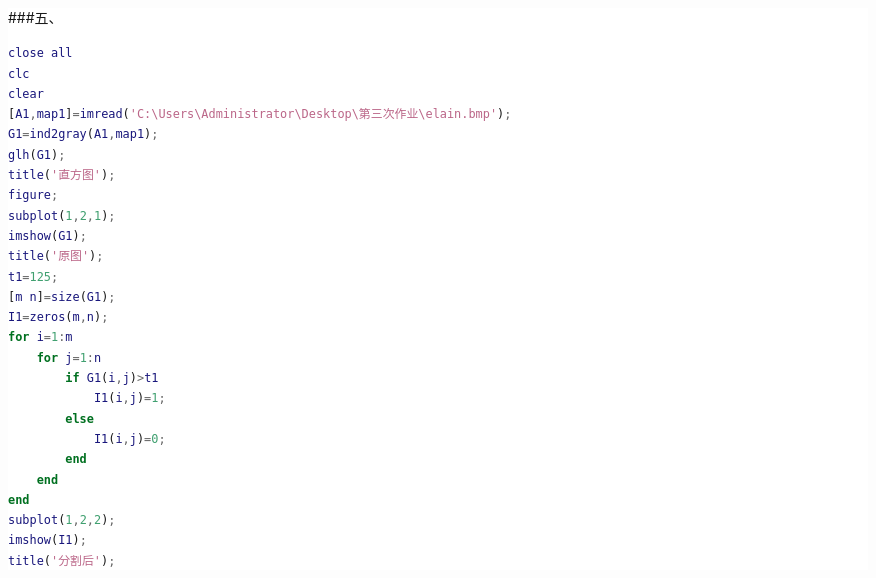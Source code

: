 ###五、
```matlab
close all
clc
clear
[A1,map1]=imread('C:\Users\Administrator\Desktop\第三次作业\elain.bmp');
G1=ind2gray(A1,map1);
glh(G1);
title('直方图');
figure;
subplot(1,2,1);
imshow(G1);
title('原图');
t1=125;
[m n]=size(G1);
I1=zeros(m,n);
for i=1:m
    for j=1:n
        if G1(i,j)>t1
            I1(i,j)=1;
        else
            I1(i,j)=0;
        end
    end
end
subplot(1,2,2);
imshow(I1);
title('分割后');

```

  [1]: https://i.loli.net/2019/03/19/5c8fc110b5c5c.png
  [2]: https://i.loli.net/2019/03/19/5c8fc177978ae.png
  [3]: https://i.loli.net/2019/03/19/5c8fc1b45575a.png
  [4]: https://i.loli.net/2019/03/19/5c8fc1dc5729a.png
  [5]: https://i.loli.net/2019/03/19/5c8fc2373165d.png
  [6]: https://i.loli.net/2019/03/19/5c8fc272e7f10.png
  [7]: https://i.loli.net/2019/03/19/5c8fc297c7935.png
  [8]: https://i.loli.net/2019/03/19/5c8fc2d1bbb51.png
  [9]: https://i.loli.net/2019/03/19/5c8fc330be733.png
  [10]: https://i.loli.net/2019/03/19/5c8fc3514868f.png
  [11]: https://i.loli.net/2019/03/19/5c8fc3719bc7d.png
  [12]: https://i.loli.net/2019/03/19/5c8fc39473630.png
  [13]: https://i.loli.net/2019/03/19/5c8fc4613b865.png
  [14]: https://i.loli.net/2019/03/19/5c8fc494b7ce1.png
  [15]: https://i.loli.net/2019/03/19/5c8fc4ca5723e.png
  [16]: https://i.loli.net/2019/03/19/5c8fc4ed9ad94.png
  [17]: https://i.loli.net/2019/03/19/5c8fc51a34999.png
  [18]: https://i.loli.net/2019/03/19/5c8fc5a203e49.png
  [19]: https://i.loli.net/2019/03/19/5c8fc5d5b0eff.png
  [20]: https://i.loli.net/2019/03/19/5c8fc5fd38fb8.png
  [21]: https://i.loli.net/2019/03/19/5c8fc63e110da.png
  [22]: https://i.loli.net/2019/03/19/5c8fc6603e7c5.png
  [23]: https://i.loli.net/2019/03/19/5c8fc692d9c1f.png
  [24]: https://i.loli.net/2019/03/19/5c8fc727af814.png
  [25]: https://i.loli.net/2019/03/19/5c8fc75827fd0.png
  [26]: https://i.loli.net/2019/03/19/5c8fc779823a0.png
  [27]: https://i.loli.net/2019/03/19/5c8fc7b71d7d9.png
  [28]: https://i.loli.net/2019/03/19/5c8fc7e5b31a2.png
  [29]: https://i.loli.net/2019/03/19/5c8fc8107df5f.png
  [30]: https://i.loli.net/2019/03/19/5c8fc82b2082f.png
  [31]: https://i.loli.net/2019/03/19/5c8fc862ef74f.png
  [32]: https://i.loli.net/2019/03/19/5c8fc87f779f2.png
  [33]: https://i.loli.net/2019/03/19/5c8fc8afb392b.png
  [34]: https://i.loli.net/2019/03/19/5c8fc8ce0148f.png
  [35]: https://i.loli.net/2019/03/19/5c8fc904c6a8f.png
  [36]: https://i.loli.net/2019/03/19/5c8fc91fab126.png
  [37]: https://i.loli.net/2019/03/19/5c8fcb5bba3a9.png
  [38]: https://i.loli.net/2019/03/19/5c8fcb793c280.png
  [39]: https://i.loli.net/2019/03/19/5c8fcba19b847.png
  [40]: https://i.loli.net/2019/03/19/5c9044b4bf933.png
  [41]: https://i.loli.net/2019/03/19/5c9044f3c31c0.png
  [42]: https://i.loli.net/2019/03/19/5c90451a3c665.png
  [43]: https://i.loli.net/2019/03/19/5c904573103c1.png
  [44]: https://i.loli.net/2019/03/19/5c90459bdc5de.png
  [45]: https://i.loli.net/2019/03/19/5c9045c672399.png
  [46]: https://i.loli.net/2019/03/19/5c90460dc2f0f.png
  [47]: https://i.loli.net/2019/03/19/5c90462c01a96.png
  [48]: https://i.loli.net/2019/03/19/5c904651412bf.png
  [49]: https://i.loli.net/2019/03/19/5c90468775297.png
  [50]: https://i.loli.net/2019/03/19/5c9046a9711a1.png
  [51]: https://i.loli.net/2019/03/19/5c9046c329002.png
  [52]: https://i.loli.net/2019/03/19/5c9046ed82aae.png
  [53]: https://i.loli.net/2019/03/19/5c90470de7505.png
  [54]: https://i.loli.net/2019/03/19/5c90473ea3be2.png
  [55]: https://i.loli.net/2019/03/19/5c904786c6e1f.png
  [56]: https://i.loli.net/2019/03/19/5c9047a6c18c9.png
  [57]: https://i.loli.net/2019/03/19/5c9047df35e1d.png
  [58]: https://i.loli.net/2019/03/19/5c90483124d3e.png
  [59]: https://i.loli.net/2019/03/19/5c90486e566af.png
  [60]: https://i.loli.net/2019/03/19/5c90488fab497.png
  [61]: https://i.loli.net/2019/03/19/5c9049648736f.png
  [62]: https://i.loli.net/2019/03/19/5c90499a0976d.png
  [63]: https://i.loli.net/2019/03/19/5c904a516eafd.png
  [64]: https://i.loli.net/2019/03/19/5c904a7766723.png
  [65]: https://i.loli.net/2019/03/19/5c904aab76689.png
  [66]: https://i.loli.net/2019/03/19/5c904acf59211.png